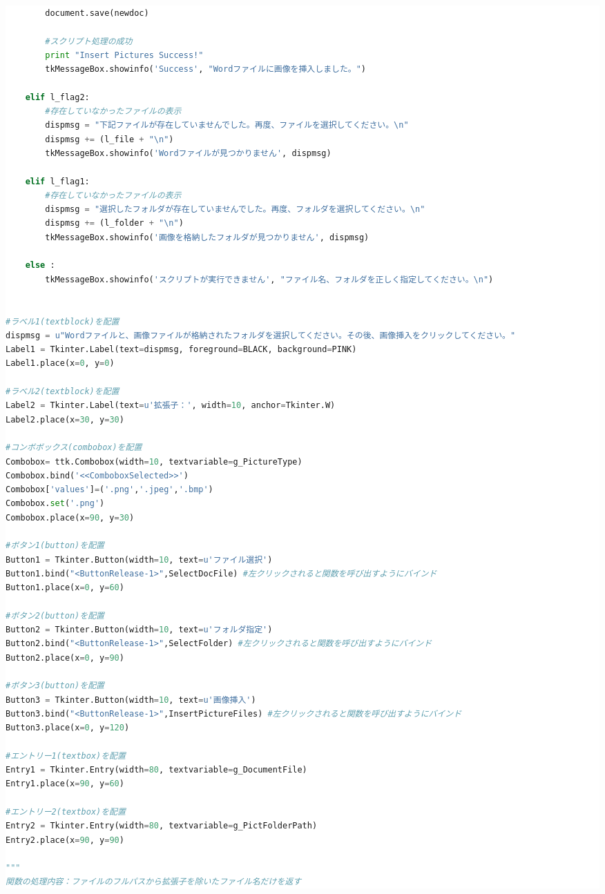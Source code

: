```InsertPicturesInDocument.py
        document.save(newdoc)
        
        #スクリプト処理の成功
        print "Insert Pictures Success!"
        tkMessageBox.showinfo('Success', "Wordファイルに画像を挿入しました。")

    elif l_flag2:
        #存在していなかったファイルの表示
        dispmsg = "下記ファイルが存在していませんでした。再度、ファイルを選択してください。\n"
        dispmsg += (l_file + "\n")
        tkMessageBox.showinfo('Wordファイルが見つかりません', dispmsg)

    elif l_flag1:
        #存在していなかったファイルの表示
        dispmsg = "選択したフォルダが存在していませんでした。再度、フォルダを選択してください。\n"
        dispmsg += (l_folder + "\n")
        tkMessageBox.showinfo('画像を格納したフォルダが見つかりません', dispmsg)
    
    else :
        tkMessageBox.showinfo('スクリプトが実行できません', "ファイル名、フォルダを正しく指定してください。\n")


#ラベル1(textblock)を配置
dispmsg = u"Wordファイルと、画像ファイルが格納されたフォルダを選択してください。その後、画像挿入をクリックしてください。"
Label1 = Tkinter.Label(text=dispmsg, foreground=BLACK, background=PINK)
Label1.place(x=0, y=0)

#ラベル2(textblock)を配置
Label2 = Tkinter.Label(text=u'拡張子：', width=10, anchor=Tkinter.W)
Label2.place(x=30, y=30)

#コンボボックス(combobox)を配置
Combobox= ttk.Combobox(width=10, textvariable=g_PictureType)
Combobox.bind('<<ComboboxSelected>>')
Combobox['values']=('.png','.jpeg','.bmp')
Combobox.set('.png')
Combobox.place(x=90, y=30)

#ボタン1(button)を配置
Button1 = Tkinter.Button(width=10, text=u'ファイル選択')
Button1.bind("<ButtonRelease-1>",SelectDocFile) #左クリックされると関数を呼び出すようにバインド
Button1.place(x=0, y=60)
    
#ボタン2(button)を配置
Button2 = Tkinter.Button(width=10, text=u'フォルダ指定')
Button2.bind("<ButtonRelease-1>",SelectFolder) #左クリックされると関数を呼び出すようにバインド
Button2.place(x=0, y=90)

#ボタン3(button)を配置
Button3 = Tkinter.Button(width=10, text=u'画像挿入')
Button3.bind("<ButtonRelease-1>",InsertPictureFiles) #左クリックされると関数を呼び出すようにバインド
Button3.place(x=0, y=120)
    
#エントリー1(textbox)を配置
Entry1 = Tkinter.Entry(width=80, textvariable=g_DocumentFile)
Entry1.place(x=90, y=60)
    
#エントリー2(textbox)を配置
Entry2 = Tkinter.Entry(width=80, textvariable=g_PictFolderPath)
Entry2.place(x=90, y=90)

"""
関数の処理内容：ファイルのフルパスから拡張子を除いたファイル名だけを返す
```